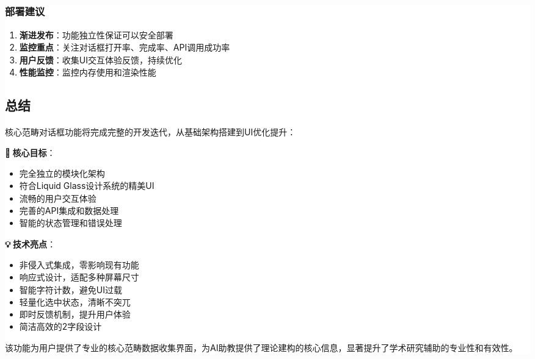 ### 部署建议
1. **渐进发布**：功能独立性保证可以安全部署
2. **监控重点**：关注对话框打开率、完成率、API调用成功率
3. **用户反馈**：收集UI交互体验反馈，持续优化
4. **性能监控**：监控内存使用和渲染性能

## 总结

核心范畴对话框功能将完成完整的开发迭代，从基础架构搭建到UI优化提升：

**🎯 核心目标**：
- 完全独立的模块化架构
- 符合Liquid Glass设计系统的精美UI
- 流畅的用户交互体验
- 完善的API集成和数据处理
- 智能的状态管理和错误处理

**💡 技术亮点**：
- 非侵入式集成，零影响现有功能
- 响应式设计，适配多种屏幕尺寸
- 智能字符计数，避免UI过载
- 轻量化选中状态，清晰不突兀
- 即时反馈机制，提升用户体验
- 简洁高效的2字段设计

该功能为用户提供了专业的核心范畴数据收集界面，为AI助教提供了理论建构的核心信息，显著提升了学术研究辅助的专业性和有效性。